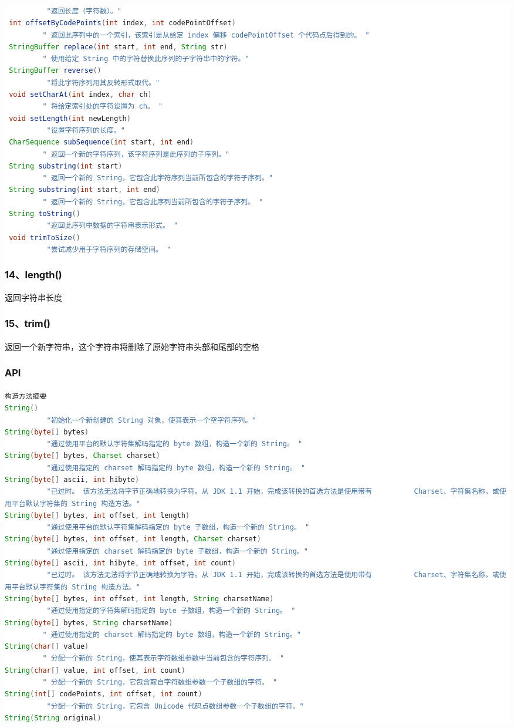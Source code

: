 ```java
          "返回长度（字符数）。" 
 int offsetByCodePoints(int index, int codePointOffset) 
         " 返回此序列中的一个索引，该索引是从给定 index 偏移 codePointOffset 个代码点后得到的。 "
 StringBuffer replace(int start, int end, String str) 
         " 使用给定 String 中的字符替换此序列的子字符串中的字符。" 
 StringBuffer reverse() 
          "将此字符序列用其反转形式取代。" 
 void setCharAt(int index, char ch) 
         " 将给定索引处的字符设置为 ch。 "
 void setLength(int newLength) 
          "设置字符序列的长度。" 
 CharSequence subSequence(int start, int end) 
         " 返回一个新的字符序列，该字符序列是此序列的子序列。" 
 String substring(int start) 
         " 返回一个新的 String，它包含此字符序列当前所包含的字符子序列。" 
 String substring(int start, int end) 
         " 返回一个新的 String，它包含此序列当前所包含的字符子序列。 "
 String toString() 
          "返回此序列中数据的字符串表示形式。 "
 void trimToSize() 
          "尝试减少用于字符序列的存储空间。 "

```



### 14、length()

返回字符串长度

### 15、trim()

返回一个新字符串，这个字符串将删除了原始字符串头部和尾部的空格

### API

```java
构造方法摘要 
String() 
          "初始化一个新创建的 String 对象，使其表示一个空字符序列。" 
String(byte[] bytes) 
          "通过使用平台的默认字符集解码指定的 byte 数组，构造一个新的 String。 "
String(byte[] bytes, Charset charset) 
          "通过使用指定的 charset 解码指定的 byte 数组，构造一个新的 String。 "
String(byte[] ascii, int hibyte) 
          "已过时。 该方法无法将字节正确地转换为字符。从 JDK 1.1 开始，完成该转换的首选方法是使用带有 		   Charset、字符集名称，或使用平台默认字符集的 String 构造方法。" 
String(byte[] bytes, int offset, int length) 
          "通过使用平台的默认字符集解码指定的 byte 子数组，构造一个新的 String。 "
String(byte[] bytes, int offset, int length, Charset charset) 
          "通过使用指定的 charset 解码指定的 byte 子数组，构造一个新的 String。"
String(byte[] ascii, int hibyte, int offset, int count) 
          "已过时。 该方法无法将字节正确地转换为字符。从 JDK 1.1 开始，完成该转换的首选方法是使用带有 		   Charset、字符集名称，或使用平台默认字符集的 String 构造方法。" 
String(byte[] bytes, int offset, int length, String charsetName) 
          "通过使用指定的字符集解码指定的 byte 子数组，构造一个新的 String。 "
String(byte[] bytes, String charsetName) 
         " 通过使用指定的 charset 解码指定的 byte 数组，构造一个新的 String。" 
String(char[] value) 
         " 分配一个新的 String，使其表示字符数组参数中当前包含的字符序列。 "
String(char[] value, int offset, int count) 
         " 分配一个新的 String，它包含取自字符数组参数一个子数组的字符。 "
String(int[] codePoints, int offset, int count) 
          "分配一个新的 String，它包含 Unicode 代码点数组参数一个子数组的字符。" 
String(String original) 
```